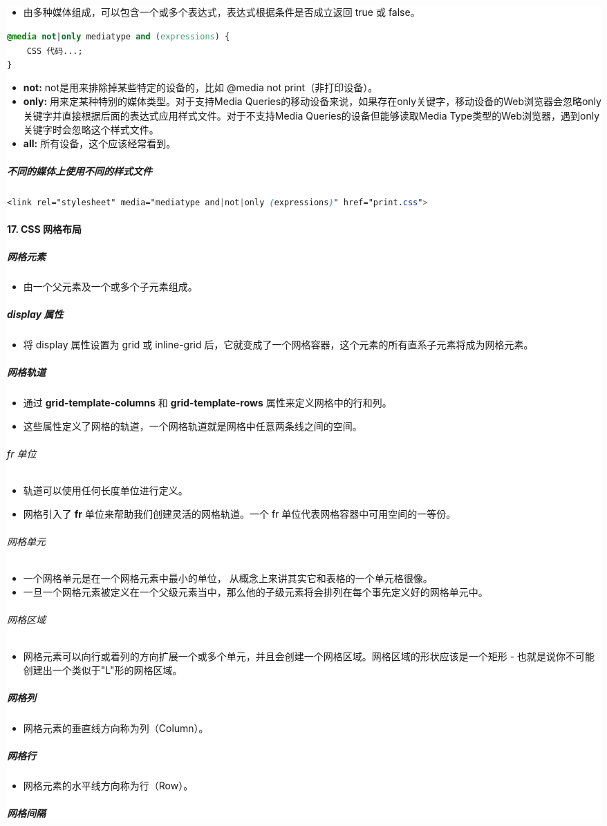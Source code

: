 - 由多种媒体组成，可以包含一个或多个表达式，表达式根据条件是否成立返回 true 或 false。

```css
@media not|only mediatype and (expressions) {
    CSS 代码...;
}
```

- **not:** not是用来排除掉某些特定的设备的，比如 @media not print（非打印设备）。
- **only:** 用来定某种特别的媒体类型。对于支持Media Queries的移动设备来说，如果存在only关键字，移动设备的Web浏览器会忽略only关键字并直接根据后面的表达式应用样式文件。对于不支持Media Queries的设备但能够读取Media Type类型的Web浏览器，遇到only关键字时会忽略这个样式文件。
- **all:** 所有设备，这个应该经常看到。

##### 不同的媒体上使用不同的样式文件

```css
<link rel="stylesheet" media="mediatype and|not|only (expressions)" href="print.css">
```

#### 17. CSS 网格布局

##### 网格元素

- 由一个父元素及一个或多个子元素组成。

##### display 属性

- 将 display 属性设置为 grid 或 inline-grid 后，它就变成了一个网格容器，这个元素的所有直系子元素将成为网格元素。

##### 网格轨道

- 通过 **grid-template-columns** 和 **grid-template-rows** 属性来定义网格中的行和列。

- 这些属性定义了网格的轨道，一个网格轨道就是网格中任意两条线之间的空间。

###### fr 单位

- 轨道可以使用任何长度单位进行定义。

- 网格引入了 **fr** 单位来帮助我们创建灵活的网格轨道。一个 fr 单位代表网格容器中可用空间的一等份。

###### 网格单元

- 一个网格单元是在一个网格元素中最小的单位， 从概念上来讲其实它和表格的一个单元格很像。
- 一旦一个网格元素被定义在一个父级元素当中，那么他的子级元素将会排列在每个事先定义好的网格单元中。

###### 网格区域

- 网格元素可以向行或着列的方向扩展一个或多个单元，并且会创建一个网格区域。网格区域的形状应该是一个矩形 - 也就是说你不可能创建出一个类似于"L"形的网格区域。

##### 网格列

- 网格元素的垂直线方向称为列（Column）。

##### 网格行

- 网格元素的水平线方向称为行（Row）。

##### 网格间隔
